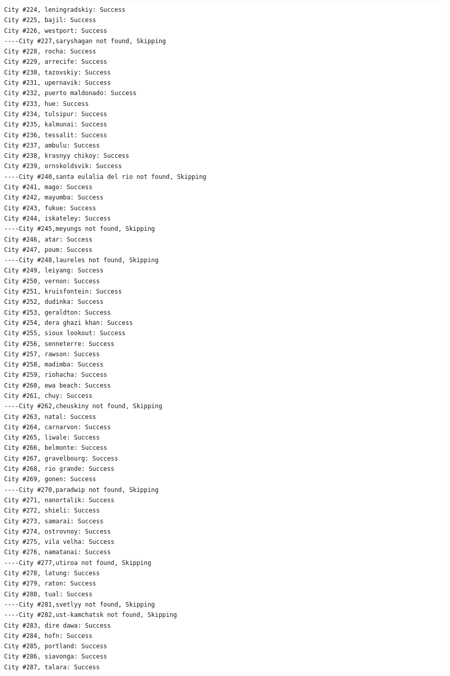     City #224, leningradskiy: Success
    City #225, bajil: Success
    City #226, westport: Success
    ----City #227,saryshagan not found, Skipping
    City #228, rocha: Success
    City #229, arrecife: Success
    City #230, tazovskiy: Success
    City #231, upernavik: Success
    City #232, puerto maldonado: Success
    City #233, hue: Success
    City #234, tulsipur: Success
    City #235, kalmunai: Success
    City #236, tessalit: Success
    City #237, ambulu: Success
    City #238, krasnyy chikoy: Success
    City #239, ornskoldsvik: Success
    ----City #240,santa eulalia del rio not found, Skipping
    City #241, mago: Success
    City #242, mayumba: Success
    City #243, fukue: Success
    City #244, iskateley: Success
    ----City #245,meyungs not found, Skipping
    City #246, atar: Success
    City #247, poum: Success
    ----City #248,laureles not found, Skipping
    City #249, leiyang: Success
    City #250, vernon: Success
    City #251, kruisfontein: Success
    City #252, dudinka: Success
    City #253, geraldton: Success
    City #254, dera ghazi khan: Success
    City #255, sioux lookout: Success
    City #256, senneterre: Success
    City #257, rawson: Success
    City #258, madimba: Success
    City #259, riohacha: Success
    City #260, ewa beach: Success
    City #261, chuy: Success
    ----City #262,cheuskiny not found, Skipping
    City #263, natal: Success
    City #264, carnarvon: Success
    City #265, liwale: Success
    City #266, belmonte: Success
    City #267, gravelbourg: Success
    City #268, rio grande: Success
    City #269, gonen: Success
    ----City #270,paradwip not found, Skipping
    City #271, nanortalik: Success
    City #272, shieli: Success
    City #273, samarai: Success
    City #274, ostrovnoy: Success
    City #275, vila velha: Success
    City #276, namatanai: Success
    ----City #277,utiroa not found, Skipping
    City #278, latung: Success
    City #279, raton: Success
    City #280, tual: Success
    ----City #281,svetlyy not found, Skipping
    ----City #282,ust-kamchatsk not found, Skipping
    City #283, dire dawa: Success
    City #284, hofn: Success
    City #285, portland: Success
    City #286, siavonga: Success
    City #287, talara: Success